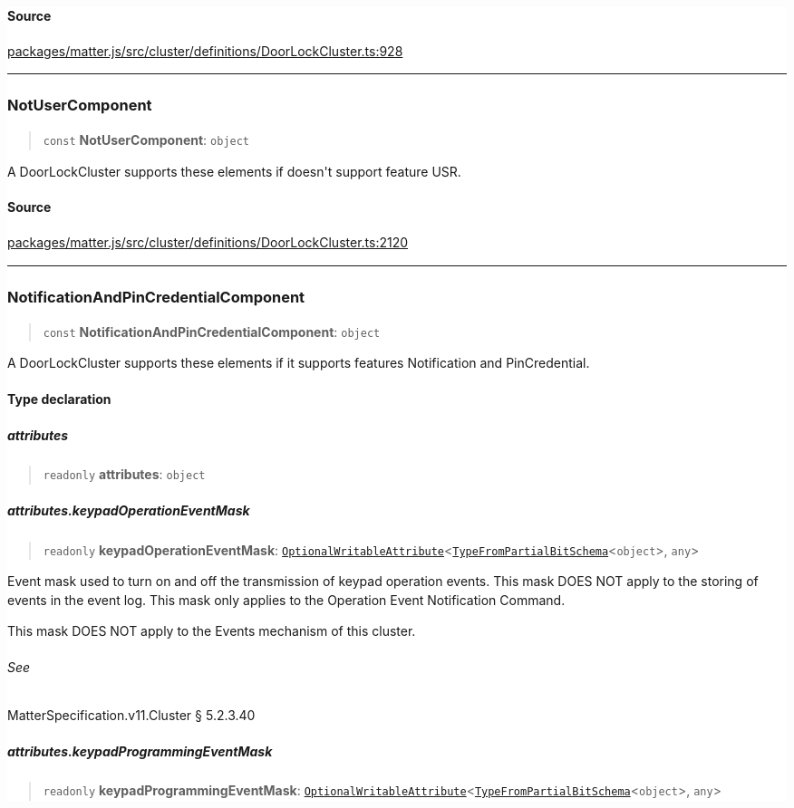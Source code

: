 #### Source

[packages/matter.js/src/cluster/definitions/DoorLockCluster.ts:928](https://github.com/project-chip/matter.js/blob/7a8cbb56b87d4ccf34bec5a9a95ab40a1711324f/packages/matter.js/src/cluster/definitions/DoorLockCluster.ts#L928)

***

### NotUserComponent

> `const` **NotUserComponent**: `object`

A DoorLockCluster supports these elements if doesn't support feature USR.

#### Source

[packages/matter.js/src/cluster/definitions/DoorLockCluster.ts:2120](https://github.com/project-chip/matter.js/blob/7a8cbb56b87d4ccf34bec5a9a95ab40a1711324f/packages/matter.js/src/cluster/definitions/DoorLockCluster.ts#L2120)

***

### NotificationAndPinCredentialComponent

> `const` **NotificationAndPinCredentialComponent**: `object`

A DoorLockCluster supports these elements if it supports features Notification and PinCredential.

#### Type declaration

##### attributes

> `readonly` **attributes**: `object`

##### attributes.keypadOperationEventMask

> `readonly` **keypadOperationEventMask**: [`OptionalWritableAttribute`](../../interfaces/OptionalWritableAttribute.md)\<[`TypeFromPartialBitSchema`](../../../../schema/export/README.md#typefrompartialbitschemat)\<`object`\>, `any`\>

Event mask used to turn on and off the transmission of keypad operation events. This mask DOES NOT apply
to the storing of events in the event log. This mask only applies to the Operation Event Notification
Command.

This mask DOES NOT apply to the Events mechanism of this cluster.

###### See

MatterSpecification.v11.Cluster § 5.2.3.40

##### attributes.keypadProgrammingEventMask

> `readonly` **keypadProgrammingEventMask**: [`OptionalWritableAttribute`](../../interfaces/OptionalWritableAttribute.md)\<[`TypeFromPartialBitSchema`](../../../../schema/export/README.md#typefrompartialbitschemat)\<`object`\>, `any`\>
